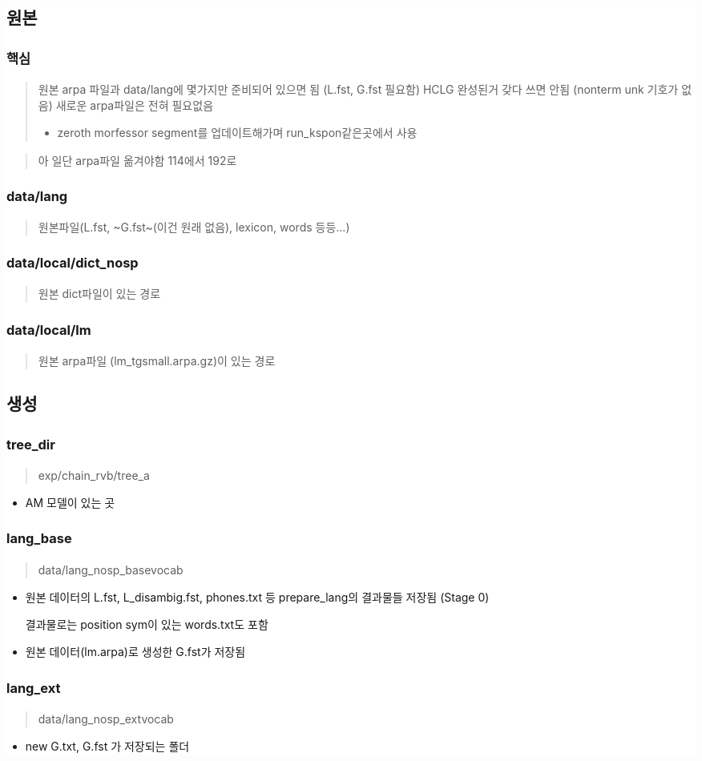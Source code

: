 ## 원본

### 핵심

> 원본 arpa 파일과 data/lang에 몇가지만 준비되어 있으면 됨 (L.fst, G.fst 필요함)
> HCLG 완성된거 갖다 쓰면 안됨 (nonterm unk 기호가 없음)
> 새로운 arpa파일은 전혀 필요없음
> - zeroth morfessor segment를 업데이트해가며 run_kspon같은곳에서 사용


> 아 일단 arpa파일 옮겨야함 114에서 192로

### data/lang

> 원본파일(L.fst, ~G.fst~(이건 원래 없음), lexicon, words 등등…)



### data/local/dict_nosp

> 원본 dict파일이 있는 경로



### data/local/lm

> 원본 arpa파일 (lm_tgsmall.arpa.gz)이 있는 경로





## 생성

### tree_dir

> exp/chain_rvb/tree_a

- AM 모델이 있는 곳



### lang_base

> data/lang_nosp_basevocab

- 원본 데이터의 L.fst, L_disambig.fst, phones.txt 등 prepare_lang의 결과물들 저장됨 (Stage 0)

  결과물로는 position sym이 있는 words.txt도 포함

- 원본 데이터(lm.arpa)로 생성한 G.fst가 저장됨



### lang_ext

> data/lang_nosp_extvocab

- new G.txt, G.fst 가 저장되는 폴더
